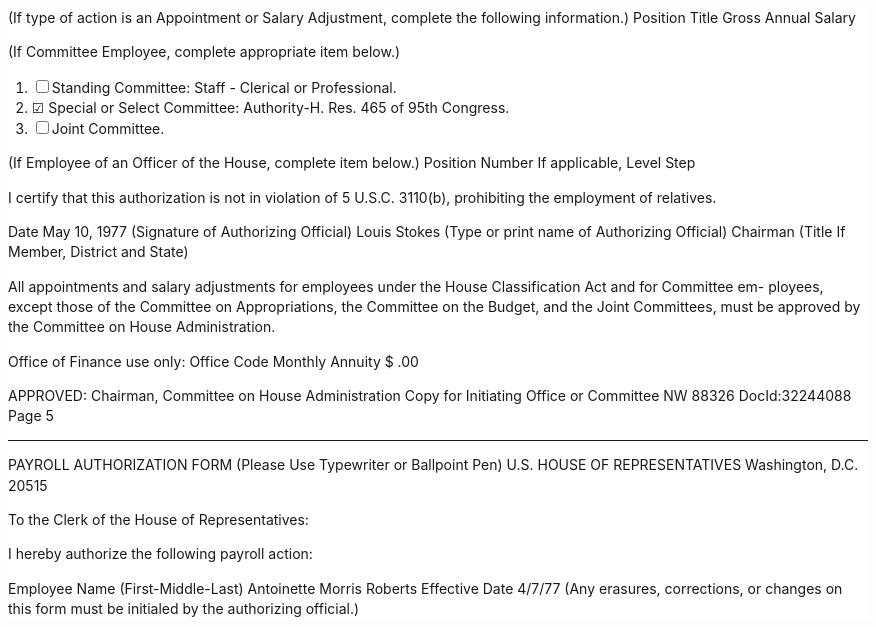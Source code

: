 (If type of action is an Appointment or Salary Adjustment, complete the following information.)
Position Title
Gross Annual Salary

(If Committee Employee, complete appropriate item below.)
1. ☐ Standing Committee: Staff - Clerical or Professional.
2. ☑ Special or Select Committee: Authority-H. Res. 465 of 95th Congress.
3. ☐ Joint Committee.

(If Employee of an Officer of the House, complete item below.)
Position Number
If applicable, Level Step

I certify that this authorization is not in violation of 5 U.S.C. 3110(b), prohibiting the employment of
relatives.

Date May 10, 1977
(Signature of Authorizing Official)
Louis Stokes
(Type or print name of Authorizing Official)
Chairman
(Title If Member, District and State)

All appointments and salary adjustments for employees under the House Classification Act and for Committee em-
ployees, except those of the Committee on Appropriations, the Committee on the Budget, and the Joint Committees, must
be approved by the Committee on House Administration.

Office of Finance use only:
Office Code
Monthly Annuity $ .00

APPROVED:
Chairman, Committee on House Administration
Copy for Initiating Office or Committee
NW 88326
DocId:32244088 Page 5

---

PAYROLL AUTHORIZATION FORM
(Please Use Typewriter
or Ballpoint Pen)
U.S. HOUSE OF REPRESENTATIVES
Washington, D.C. 20515

To the Clerk of the House of Representatives:

I hereby authorize the following payroll action:

Employee Name (First-Middle-Last)
Antoinette Morris Roberts
Effective Date
4/7/77
(Any erasures, corrections, or changes
on this form must be initialed by the
authorizing official.)
